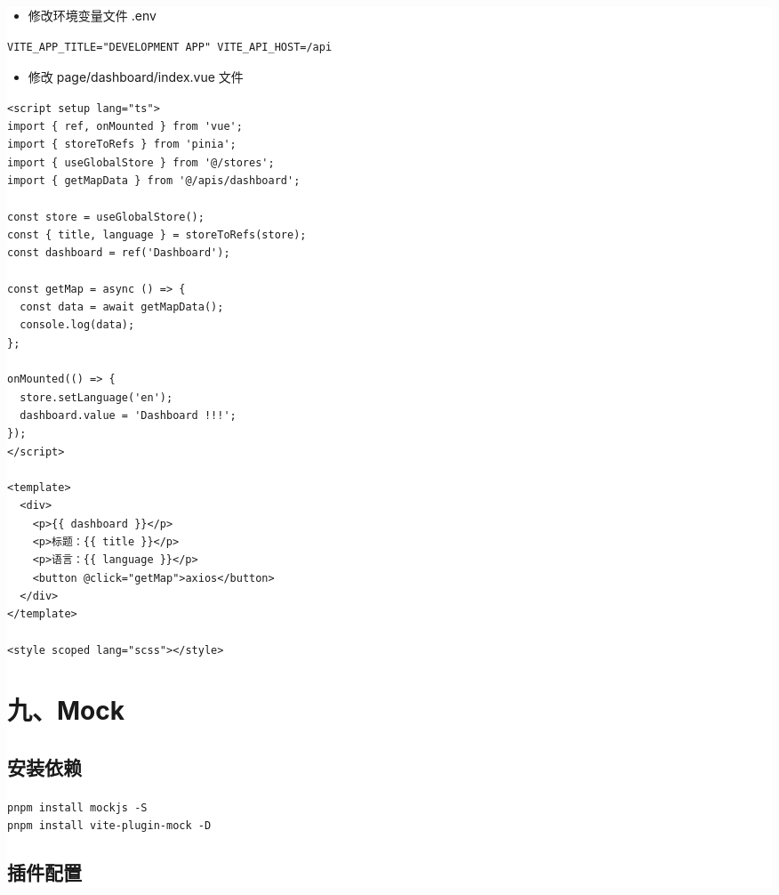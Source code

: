 - 修改环境变量文件 .env

```vue
VITE_APP_TITLE="DEVELOPMENT APP" VITE_API_HOST=/api
```

- 修改 page/dashboard/index.vue 文件

```vue
<script setup lang="ts">
import { ref, onMounted } from 'vue';
import { storeToRefs } from 'pinia';
import { useGlobalStore } from '@/stores';
import { getMapData } from '@/apis/dashboard';

const store = useGlobalStore();
const { title, language } = storeToRefs(store);
const dashboard = ref('Dashboard');

const getMap = async () => {
  const data = await getMapData();
  console.log(data);
};

onMounted(() => {
  store.setLanguage('en');
  dashboard.value = 'Dashboard !!!';
});
</script>

<template>
  <div>
    <p>{{ dashboard }}</p>
    <p>标题：{{ title }}</p>
    <p>语言：{{ language }}</p>
    <button @click="getMap">axios</button>
  </div>
</template>

<style scoped lang="scss"></style>
```

# 九、Mock

## 安装依赖

```shell
pnpm install mockjs -S
pnpm install vite-plugin-mock -D
```

## 插件配置
